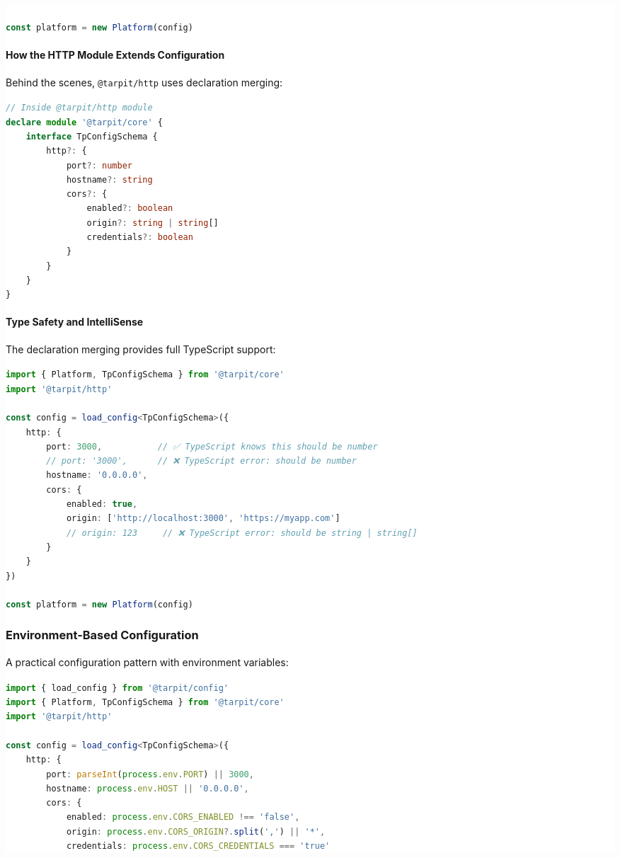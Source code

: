 ```typescript

const platform = new Platform(config)
```

#### How the HTTP Module Extends Configuration

Behind the scenes, `@tarpit/http` uses declaration merging:

```typescript
// Inside @tarpit/http module
declare module '@tarpit/core' {
    interface TpConfigSchema {
        http?: {
            port?: number
            hostname?: string
            cors?: {
                enabled?: boolean
                origin?: string | string[]
                credentials?: boolean
            }
        }
    }
}
```

#### Type Safety and IntelliSense

The declaration merging provides full TypeScript support:

```typescript
import { Platform, TpConfigSchema } from '@tarpit/core'
import '@tarpit/http'

const config = load_config<TpConfigSchema>({
    http: {
        port: 3000,           // ✅ TypeScript knows this should be number
        // port: '3000',      // ❌ TypeScript error: should be number
        hostname: '0.0.0.0',
        cors: {
            enabled: true,
            origin: ['http://localhost:3000', 'https://myapp.com']
            // origin: 123     // ❌ TypeScript error: should be string | string[]
        }
    }
})

const platform = new Platform(config)
```

### Environment-Based Configuration

A practical configuration pattern with environment variables:

```typescript
import { load_config } from '@tarpit/config'
import { Platform, TpConfigSchema } from '@tarpit/core'
import '@tarpit/http'

const config = load_config<TpConfigSchema>({
    http: {
        port: parseInt(process.env.PORT) || 3000,
        hostname: process.env.HOST || '0.0.0.0',
        cors: {
            enabled: process.env.CORS_ENABLED !== 'false',
            origin: process.env.CORS_ORIGIN?.split(',') || '*',
            credentials: process.env.CORS_CREDENTIALS === 'true'
```